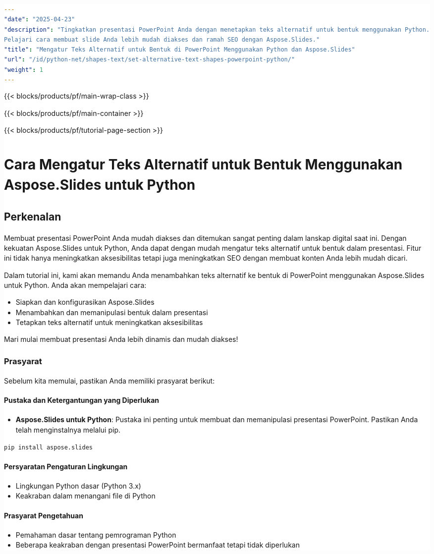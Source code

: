 ```yaml
---
"date": "2025-04-23"
"description": "Tingkatkan presentasi PowerPoint Anda dengan menetapkan teks alternatif untuk bentuk menggunakan Python. Pelajari cara membuat slide Anda lebih mudah diakses dan ramah SEO dengan Aspose.Slides."
"title": "Mengatur Teks Alternatif untuk Bentuk di PowerPoint Menggunakan Python dan Aspose.Slides"
"url": "/id/python-net/shapes-text/set-alternative-text-shapes-powerpoint-python/"
"weight": 1
---
```


{{< blocks/products/pf/main-wrap-class >}}

{{< blocks/products/pf/main-container >}}

{{< blocks/products/pf/tutorial-page-section >}}
# Cara Mengatur Teks Alternatif untuk Bentuk Menggunakan Aspose.Slides untuk Python

## Perkenalan

Membuat presentasi PowerPoint Anda mudah diakses dan ditemukan sangat penting dalam lanskap digital saat ini. Dengan kekuatan Aspose.Slides untuk Python, Anda dapat dengan mudah mengatur teks alternatif untuk bentuk dalam presentasi. Fitur ini tidak hanya meningkatkan aksesibilitas tetapi juga meningkatkan SEO dengan membuat konten Anda lebih mudah dicari.

Dalam tutorial ini, kami akan memandu Anda menambahkan teks alternatif ke bentuk di PowerPoint menggunakan Aspose.Slides untuk Python. Anda akan mempelajari cara:
- Siapkan dan konfigurasikan Aspose.Slides
- Menambahkan dan memanipulasi bentuk dalam presentasi
- Tetapkan teks alternatif untuk meningkatkan aksesibilitas

Mari mulai membuat presentasi Anda lebih dinamis dan mudah diakses!

### Prasyarat
Sebelum kita memulai, pastikan Anda memiliki prasyarat berikut:

#### Pustaka dan Ketergantungan yang Diperlukan
- **Aspose.Slides untuk Python**: Pustaka ini penting untuk membuat dan memanipulasi presentasi PowerPoint. Pastikan Anda telah menginstalnya melalui pip.

```bash
pip install aspose.slides
```

#### Persyaratan Pengaturan Lingkungan
- Lingkungan Python dasar (Python 3.x)
- Keakraban dalam menangani file di Python

#### Prasyarat Pengetahuan
- Pemahaman dasar tentang pemrograman Python
- Beberapa keakraban dengan presentasi PowerPoint bermanfaat tetapi tidak diperlukan
